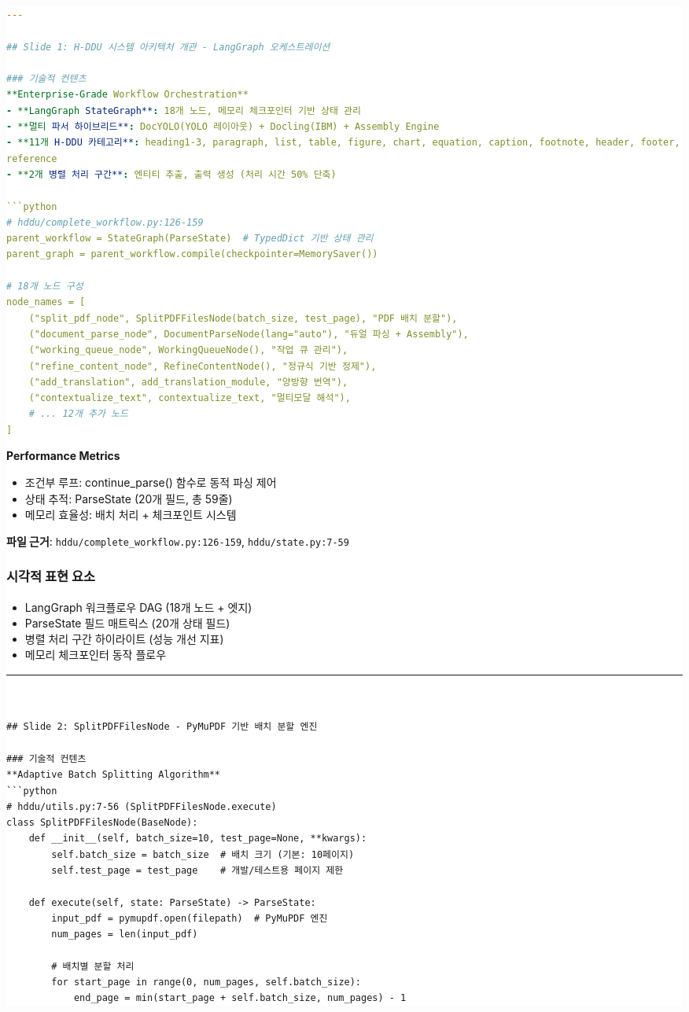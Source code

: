 ```yaml
---

## Slide 1: H-DDU 시스템 아키텍처 개관 - LangGraph 오케스트레이션

### 기술적 컨텐츠
**Enterprise-Grade Workflow Orchestration**
- **LangGraph StateGraph**: 18개 노드, 메모리 체크포인터 기반 상태 관리
- **멀티 파서 하이브리드**: DocYOLO(YOLO 레이아웃) + Docling(IBM) + Assembly Engine
- **11개 H-DDU 카테고리**: heading1-3, paragraph, list, table, figure, chart, equation, caption, footnote, header, footer, reference
- **2개 병렬 처리 구간**: 엔티티 추출, 출력 생성 (처리 시간 50% 단축)

```python
# hddu/complete_workflow.py:126-159
parent_workflow = StateGraph(ParseState)  # TypedDict 기반 상태 관리
parent_graph = parent_workflow.compile(checkpointer=MemorySaver())

# 18개 노드 구성
node_names = [
    ("split_pdf_node", SplitPDFFilesNode(batch_size, test_page), "PDF 배치 분할"),
    ("document_parse_node", DocumentParseNode(lang="auto"), "듀얼 파싱 + Assembly"),
    ("working_queue_node", WorkingQueueNode(), "작업 큐 관리"),
    ("refine_content_node", RefineContentNode(), "정규식 기반 정제"),
    ("add_translation", add_translation_module, "양방향 번역"),
    ("contextualize_text", contextualize_text, "멀티모달 해석"),
    # ... 12개 추가 노드
]
```

**Performance Metrics**
- 조건부 루프: continue_parse() 함수로 동적 파싱 제어
- 상태 추적: ParseState (20개 필드, 총 59줄)
- 메모리 효율성: 배치 처리 + 체크포인트 시스템

**파일 근거**: `hddu/complete_workflow.py:126-159`, `hddu/state.py:7-59`

### 시각적 표현 요소
- LangGraph 워크플로우 DAG (18개 노드 + 엣지)
- ParseState 필드 매트릭스 (20개 상태 필드)
- 병렬 처리 구간 하이라이트 (성능 개선 지표)
- 메모리 체크포인터 동작 플로우

---
```


## Slide 2: SplitPDFFilesNode - PyMuPDF 기반 배치 분할 엔진

### 기술적 컨텐츠
**Adaptive Batch Splitting Algorithm**
```python
# hddu/utils.py:7-56 (SplitPDFFilesNode.execute)
class SplitPDFFilesNode(BaseNode):
    def __init__(self, batch_size=10, test_page=None, **kwargs):
        self.batch_size = batch_size  # 배치 크기 (기본: 10페이지)
        self.test_page = test_page    # 개발/테스트용 페이지 제한

    def execute(self, state: ParseState) -> ParseState:
        input_pdf = pymupdf.open(filepath)  # PyMuPDF 엔진
        num_pages = len(input_pdf)
        
        # 배치별 분할 처리
        for start_page in range(0, num_pages, self.batch_size):
            end_page = min(start_page + self.batch_size, num_pages) - 1
```
